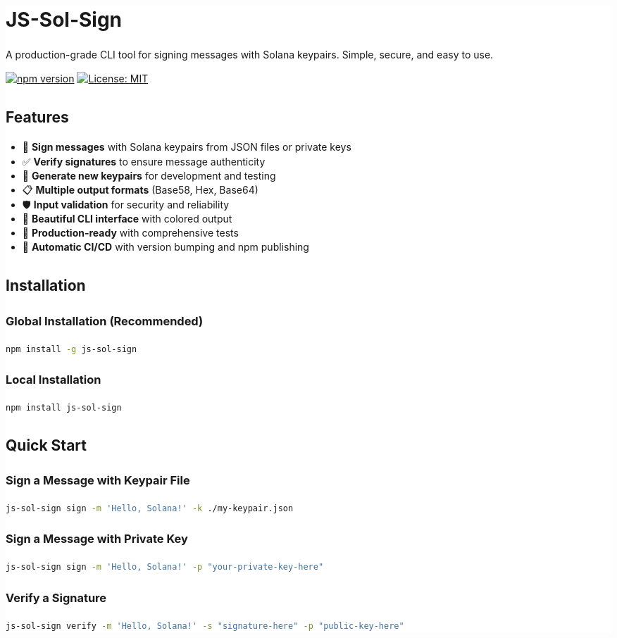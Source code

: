 # JS-Sol-Sign

A production-grade CLI tool for signing messages with Solana keypairs. Simple, secure, and easy to use.

[![npm version](https://badge.fury.io/js/js-sol-sign.svg)](https://badge.fury.io/js/js-sol-sign)
[![License: MIT](https://img.shields.io/badge/License-MIT-yellow.svg)](https://opensource.org/licenses/MIT)

## Features

- 🔐 **Sign messages** with Solana keypairs from JSON files or private keys
- ✅ **Verify signatures** to ensure message authenticity
- 🔑 **Generate new keypairs** for development and testing
- 📋 **Multiple output formats** (Base58, Hex, Base64)
- 🛡️ **Input validation** for security and reliability
- 🎨 **Beautiful CLI interface** with colored output
- 🧪 **Production-ready** with comprehensive tests
- 🤖 **Automatic CI/CD** with version bumping and npm publishing

## Installation

### Global Installation (Recommended)

```bash
npm install -g js-sol-sign
```

### Local Installation

```bash
npm install js-sol-sign
```

## Quick Start

### Sign a Message with Keypair File

```bash
js-sol-sign sign -m 'Hello, Solana!' -k ./my-keypair.json
```

### Sign a Message with Private Key

```bash
js-sol-sign sign -m 'Hello, Solana!' -p "your-private-key-here"
```

### Verify a Signature

```bash
js-sol-sign verify -m 'Hello, Solana!' -s "signature-here" -p "public-key-here"
```
